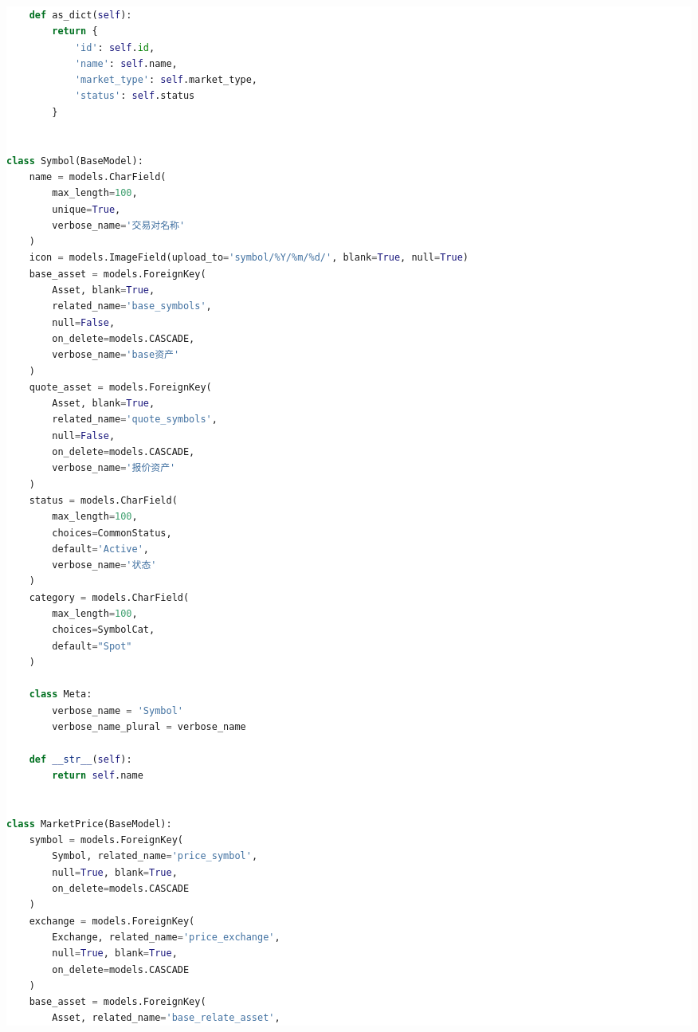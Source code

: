 ```python
    def as_dict(self):
        return {
            'id': self.id,
            'name': self.name,
            'market_type': self.market_type,
            'status': self.status
        }


class Symbol(BaseModel):
    name = models.CharField(
        max_length=100,
        unique=True,
        verbose_name='交易对名称'
    )
    icon = models.ImageField(upload_to='symbol/%Y/%m/%d/', blank=True, null=True)
    base_asset = models.ForeignKey(
        Asset, blank=True,
        related_name='base_symbols',
        null=False,
        on_delete=models.CASCADE,
        verbose_name='base资产'
    )
    quote_asset = models.ForeignKey(
        Asset, blank=True,
        related_name='quote_symbols',
        null=False,
        on_delete=models.CASCADE,
        verbose_name='报价资产'
    )
    status = models.CharField(
        max_length=100,
        choices=CommonStatus,
        default='Active',
        verbose_name='状态'
    )
    category = models.CharField(
        max_length=100,
        choices=SymbolCat,
        default="Spot"
    )

    class Meta:
        verbose_name = 'Symbol'
        verbose_name_plural = verbose_name

    def __str__(self):
        return self.name


class MarketPrice(BaseModel):
    symbol = models.ForeignKey(
        Symbol, related_name='price_symbol',
        null=True, blank=True,
        on_delete=models.CASCADE
    )
    exchange = models.ForeignKey(
        Exchange, related_name='price_exchange',
        null=True, blank=True,
        on_delete=models.CASCADE
    )
    base_asset = models.ForeignKey(
        Asset, related_name='base_relate_asset',
```
